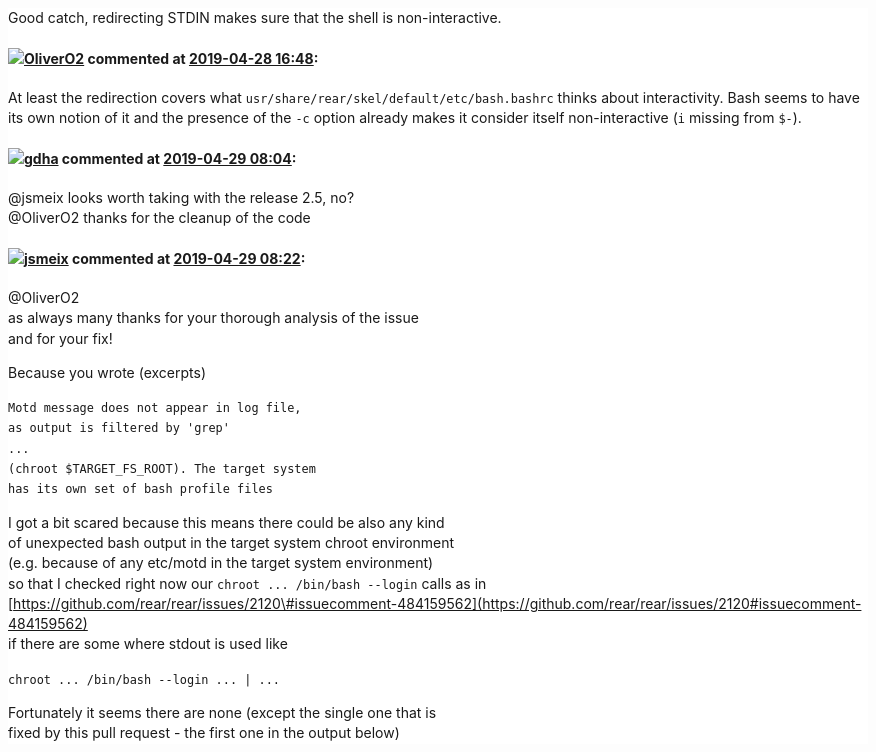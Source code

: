 Good catch, redirecting STDIN makes sure that the shell is
non-interactive.

#### <img src="https://avatars.githubusercontent.com/u/4660803?v=4" width="50">[OliverO2](https://github.com/OliverO2) commented at [2019-04-28 16:48](https://github.com/rear/rear/pull/2125#issuecomment-487395889):

At least the redirection covers what
`usr/share/rear/skel/default/etc/bash.bashrc` thinks about
interactivity. Bash seems to have its own notion of it and the presence
of the `-c` option already makes it consider itself non-interactive (`i`
missing from `$-`).

#### <img src="https://avatars.githubusercontent.com/u/888633?u=cdaeb31efcc0048d3619651aa18dd4b76e636b21&v=4" width="50">[gdha](https://github.com/gdha) commented at [2019-04-29 08:04](https://github.com/rear/rear/pull/2125#issuecomment-487484869):

@jsmeix looks worth taking with the release 2.5, no?  
@OliverO2 thanks for the cleanup of the code

#### <img src="https://avatars.githubusercontent.com/u/1788608?u=925fc54e2ce01551392622446ece427f51e2f0ce&v=4" width="50">[jsmeix](https://github.com/jsmeix) commented at [2019-04-29 08:22](https://github.com/rear/rear/pull/2125#issuecomment-487489546):

@OliverO2  
as always many thanks for your thorough analysis of the issue  
and for your fix!

Because you wrote (excerpts)

    Motd message does not appear in log file,
    as output is filtered by 'grep'
    ...
    (chroot $TARGET_FS_ROOT). The target system
    has its own set of bash profile files

I got a bit scared because this means there could be also any kind  
of unexpected bash output in the target system chroot environment  
(e.g. because of any etc/motd in the target system environment)  
so that I checked right now our `chroot ... /bin/bash --login` calls as
in  
[https://github.com/rear/rear/issues/2120\#issuecomment-484159562](https://github.com/rear/rear/issues/2120#issuecomment-484159562)  
if there are some where stdout is used like

    chroot ... /bin/bash --login ... | ...

Fortunately it seems there are none (except the single one that is  
fixed by this pull request - the first one in the output below)
